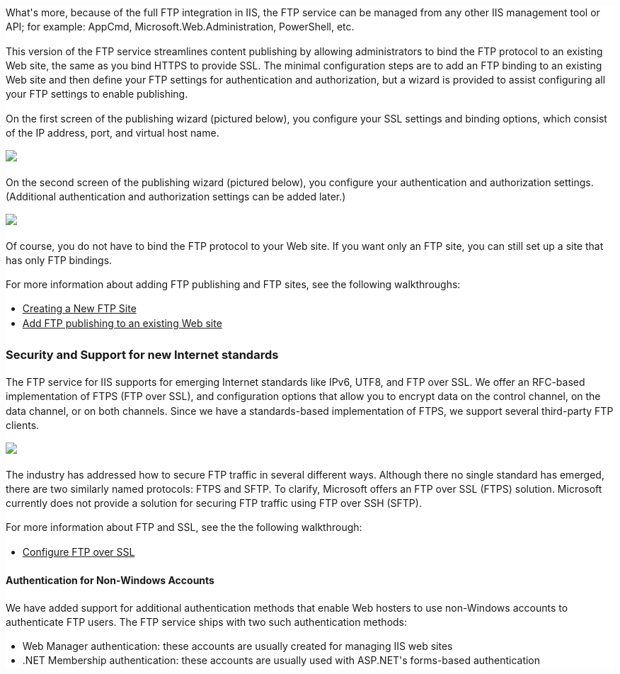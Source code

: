 
What's more, because of the full FTP integration in IIS, the FTP service can be managed from any other IIS management tool or API; for example: AppCmd, Microsoft.Web.Administration, PowerShell, etc.

This version of the FTP service streamlines content publishing by allowing administrators to bind the FTP protocol to an existing Web site, the same as you bind HTTPS to provide SSL. The minimal configuration steps are to add an FTP binding to an existing Web site and then define your FTP settings for authentication and authorization, but a wizard is provided to assist configuring all your FTP settings to enable publishing.

On the first screen of the publishing wizard (pictured below), you configure your SSL settings and binding options, which consist of the IP address, port, and virtual host name.

[![](what39s-new-for-microsoft-and-ftp-in-iis-7/_static/image4.jpg)](what39s-new-for-microsoft-and-ftp-in-iis-7/_static/image3.jpg)


On the second screen of the publishing wizard (pictured below), you configure your authentication and authorization settings. (Additional authentication and authorization settings can be added later.)

![](what39s-new-for-microsoft-and-ftp-in-iis-7/_static/image5.jpg)


Of course, you do not have to bind the FTP protocol to your Web site. If you want only an FTP site, you can still set up a site that has only FTP bindings.

For more information about adding FTP publishing and FTP sites, see the following walkthroughs:

- [Creating a New FTP Site](https://go.microsoft.com/fwlink/?LinkId=89115)
- [Add FTP publishing to an existing Web site](https://go.microsoft.com/fwlink/?LinkId=89116)

### Security and Support for new Internet standards

The FTP service for IIS supports for emerging Internet standards like IPv6, UTF8, and FTP over SSL. We offer an RFC-based implementation of FTPS (FTP over SSL), and configuration options that allow you to encrypt data on the control channel, on the data channel, or on both channels. Since we have a standards-based implementation of FTPS, we support several third-party FTP clients.

![](what39s-new-for-microsoft-and-ftp-in-iis-7/_static/image7.jpg)


The industry has addressed how to secure FTP traffic in several different ways. Although there no single standard has emerged, there are two similarly named protocols: FTPS and SFTP. To clarify, Microsoft offers an FTP over SSL (FTPS) solution. Microsoft currently does not provide a solution for securing FTP traffic using FTP over SSH (SFTP).

For more information about FTP and SSL, see the the following walkthrough:

- [Configure FTP over SSL](https://go.microsoft.com/fwlink/?LinkId=89117)

#### Authentication for Non-Windows Accounts

We have added support for additional authentication methods that enable Web hosters to use non-Windows accounts to authenticate FTP users. The FTP service ships with two such authentication methods:

- Web Manager authentication: these accounts are usually created for managing IIS web sites
- .NET Membership authentication: these accounts are usually used with ASP.NET's forms-based authentication
